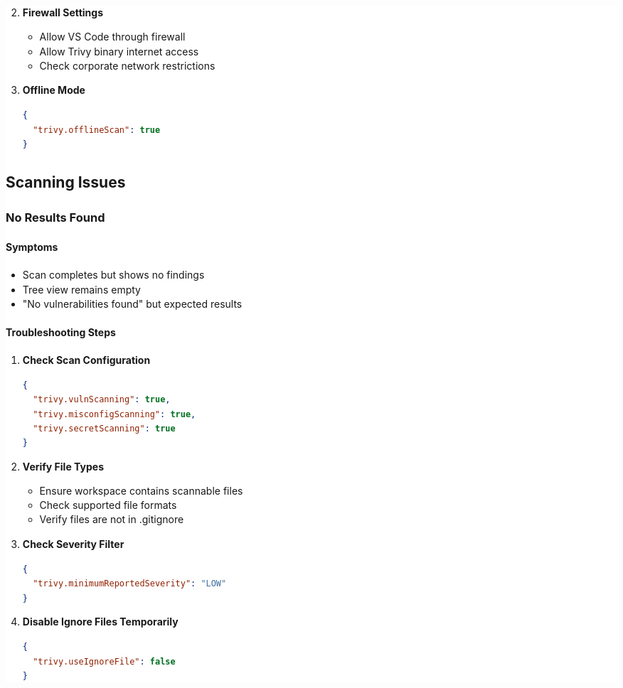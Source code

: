 2. **Firewall Settings**

   - Allow VS Code through firewall
   - Allow Trivy binary internet access
   - Check corporate network restrictions

3. **Offline Mode**
   ```json
   {
     "trivy.offlineScan": true
   }
   ```

## Scanning Issues

### No Results Found

#### Symptoms

- Scan completes but shows no findings
- Tree view remains empty
- "No vulnerabilities found" but expected results

#### Troubleshooting Steps

1. **Check Scan Configuration**

   ```json
   {
     "trivy.vulnScanning": true,
     "trivy.misconfigScanning": true,
     "trivy.secretScanning": true
   }
   ```

2. **Verify File Types**

   - Ensure workspace contains scannable files
   - Check supported file formats
   - Verify files are not in .gitignore

3. **Check Severity Filter**

   ```json
   {
     "trivy.minimumReportedSeverity": "LOW"
   }
   ```

4. **Disable Ignore Files Temporarily**

   ```json
   {
     "trivy.useIgnoreFile": false
   }
   ```
